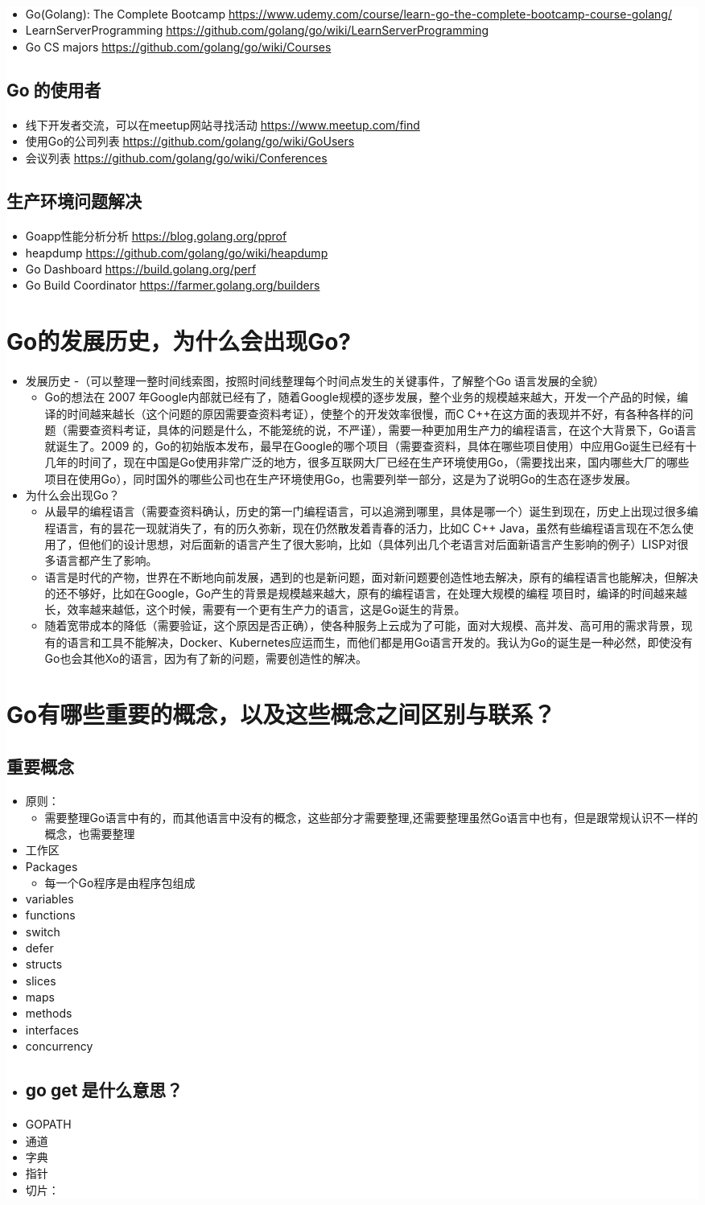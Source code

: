 - Go(Golang): The Complete Bootcamp https://www.udemy.com/course/learn-go-the-complete-bootcamp-course-golang/
- LearnServerProgramming https://github.com/golang/go/wiki/LearnServerProgramming
- Go CS majors https://github.com/golang/go/wiki/Courses

## Go 的使用者

- 线下开发者交流，可以在meetup网站寻找活动 https://www.meetup.com/find
- 使用Go的公司列表 https://github.com/golang/go/wiki/GoUsers
- 会议列表 https://github.com/golang/go/wiki/Conferences

## 生产环境问题解决

- Goapp性能分析分析 https://blog.golang.org/pprof
- heapdump https://github.com/golang/go/wiki/heapdump
- Go Dashboard https://build.golang.org/perf
- Go Build Coordinator https://farmer.golang.org/builders

# Go的发展历史，为什么会出现Go?

- 发展历史
  -（可以整理一整时间线索图，按照时间线整理每个时间点发生的关键事件，了解整个Go
语言发展的全貌）
  - Go的想法在 2007 年Google内部就已经有了，随着Google规模的逐步发展，整个业务的规模越来越大，开发一个产品的时候，编译的时间越来越长（这个问题的原因需要查资料考证），使整个的开发效率很慢，而C C++在这方面的表现并不好，有各种各样的问题（需要查资料考证，具体的问题是什么，不能笼统的说，不严谨），需要一种更加用生产力的编程语言，在这个大背景下，Go语言就诞生了。2009 的，Go的初始版本发布，最早在Google的哪个项目（需要查资料，具体在哪些项目使用）中应用Go诞生已经有十几年的时间了，现在中国是Go使用非常广泛的地方，很多互联网大厂已经在生产环境使用Go，（需要找出来，国内哪些大厂的哪些项目在使用Go），同时国外的哪些公司也在生产环境使用Go，也需要列举一部分，这是为了说明Go的生态在逐步发展。
- 为什么会出现Go？
  - 从最早的编程语言（需要查资料确认，历史的第一门编程语言，可以追溯到哪里，具体是哪一个）诞生到现在，历史上出现过很多编程语言，有的昙花一现就消失了，有的历久弥新，现在仍然散发着青春的活力，比如C C++ Java，虽然有些编程语言现在不怎么使用了，但他们的设计思想，对后面新的语言产生了很大影响，比如（具体列出几个老语言对后面新语言产生影响的例子）LISP对很多语言都产生了影响。
  - 语言是时代的产物，世界在不断地向前发展，遇到的也是新问题，面对新问题要创造性地去解决，原有的编程语言也能解决，但解决的还不够好，比如在Google，Go产生的背景是规模越来越大，原有的编程语言，在处理大规模的编程 项目时，编译的时间越来越长，效率越来越低，这个时候，需要有一个更有生产力的语言，这是Go诞生的背景。
  - 随着宽带成本的降低（需要验证，这个原因是否正确），使各种服务上云成为了可能，面对大规模、高并发、高可用的需求背景，现有的语言和工具不能解决，Docker、Kubernetes应运而生，而他们都是用Go语言开发的。我认为Go的诞生是一种必然，即使没有Go也会其他Xo的语言，因为有了新的问题，需要创造性的解决。


# Go有哪些重要的概念，以及这些概念之间区别与联系？

## 重要概念

- 原则：
  - 需要整理Go语言中有的，而其他语言中没有的概念，这些部分才需要整理,还需要整理虽然Go语言中也有，但是跟常规认识不一样的概念，也需要整理
- 工作区
- Packages
  - 每一个Go程序是由程序包组成
- variables
- functions
- switch
- defer
- structs
- slices
- maps
- methods
- interfaces
- concurrency
- go get 是什么意思？
  - 
- GOPATH
- 通道
- 字典
- 指针
- 切片：